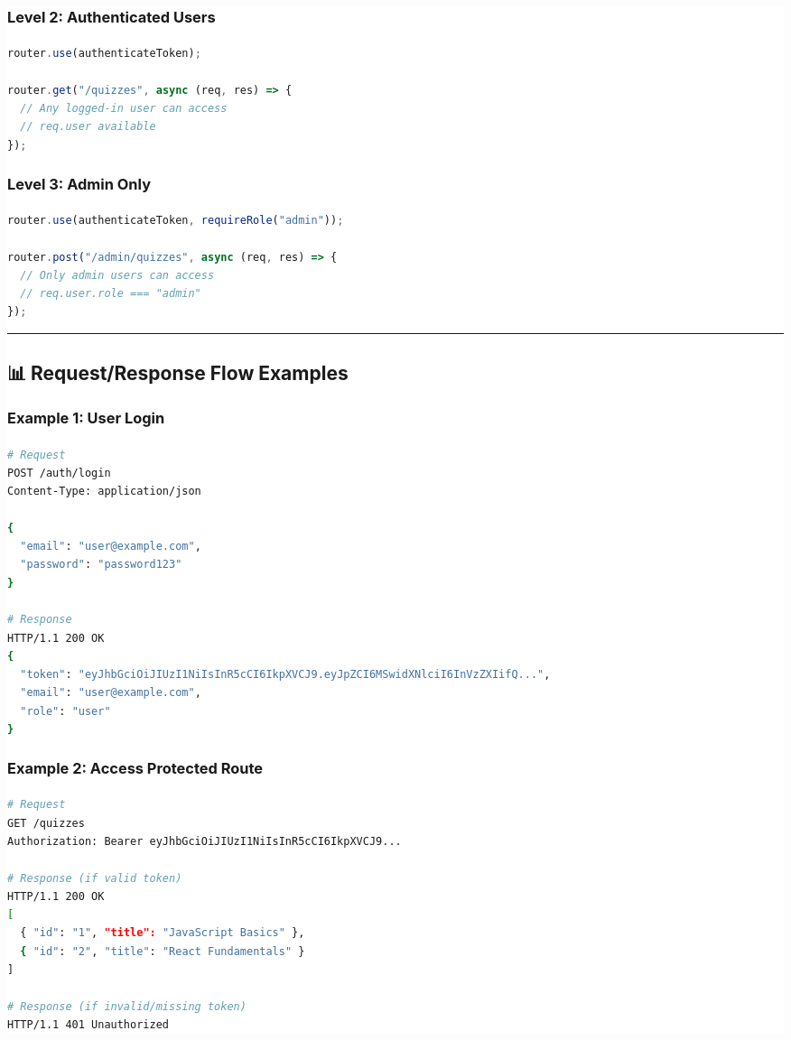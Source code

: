 ### Level 2: Authenticated Users

```typescript
router.use(authenticateToken);

router.get("/quizzes", async (req, res) => {
  // Any logged-in user can access
  // req.user available
});
```

### Level 3: Admin Only

```typescript
router.use(authenticateToken, requireRole("admin"));

router.post("/admin/quizzes", async (req, res) => {
  // Only admin users can access
  // req.user.role === "admin"
});
```

---

## 📊 Request/Response Flow Examples

### Example 1: User Login

```bash
# Request
POST /auth/login
Content-Type: application/json

{
  "email": "user@example.com",
  "password": "password123"
}

# Response
HTTP/1.1 200 OK
{
  "token": "eyJhbGciOiJIUzI1NiIsInR5cCI6IkpXVCJ9.eyJpZCI6MSwidXNlciI6InVzZXIifQ...",
  "email": "user@example.com",
  "role": "user"
}
```

### Example 2: Access Protected Route

```bash
# Request
GET /quizzes
Authorization: Bearer eyJhbGciOiJIUzI1NiIsInR5cCI6IkpXVCJ9...

# Response (if valid token)
HTTP/1.1 200 OK
[
  { "id": "1", "title": "JavaScript Basics" },
  { "id": "2", "title": "React Fundamentals" }
]

# Response (if invalid/missing token)
HTTP/1.1 401 Unauthorized
```
